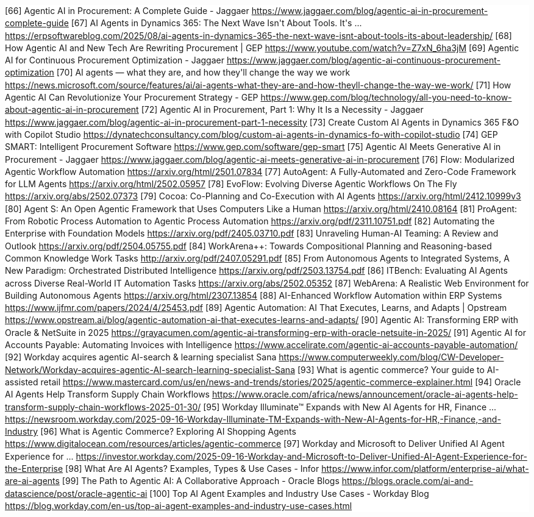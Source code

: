 [66] Agentic AI in Procurement: A Complete Guide - Jaggaer https://www.jaggaer.com/blog/agentic-ai-in-procurement-complete-guide
[67] AI Agents in Dynamics 365: The Next Wave Isn't About Tools. It's ... https://erpsoftwareblog.com/2025/08/ai-agents-in-dynamics-365-the-next-wave-isnt-about-tools-its-about-leadership/
[68] How Agentic AI and New Tech Are Rewriting Procurement | GEP https://www.youtube.com/watch?v=Z7xN_6ha3jM
[69] Agentic AI for Continuous Procurement Optimization - Jaggaer https://www.jaggaer.com/blog/agentic-ai-continuous-procurement-optimization
[70] AI agents — what they are, and how they'll change the way we work https://news.microsoft.com/source/features/ai/ai-agents-what-they-are-and-how-theyll-change-the-way-we-work/
[71] How Agentic AI Can Revolutionize Your Procurement Strategy - GEP https://www.gep.com/blog/technology/all-you-need-to-know-about-agentic-ai-in-procurement
[72] Agentic AI in Procurement, Part 1: Why It Is a Necessity - Jaggaer https://www.jaggaer.com/blog/agentic-ai-in-procurement-part-1-necessity
[73] Create Custom AI Agents in Dynamics 365 F&O with Copilot Studio https://dynatechconsultancy.com/blog/custom-ai-agents-in-dynamics-fo-with-copilot-studio
[74] GEP SMART: Intelligent Procurement Software https://www.gep.com/software/gep-smart
[75] Agentic AI Meets Generative AI in Procurement - Jaggaer https://www.jaggaer.com/blog/agentic-ai-meets-generative-ai-in-procurement
[76] Flow: Modularized Agentic Workflow Automation https://arxiv.org/html/2501.07834
[77] AutoAgent: A Fully-Automated and Zero-Code Framework for LLM Agents https://arxiv.org/html/2502.05957
[78] EvoFlow: Evolving Diverse Agentic Workflows On The Fly https://arxiv.org/abs/2502.07373
[79] Cocoa: Co-Planning and Co-Execution with AI Agents https://arxiv.org/html/2412.10999v3
[80] Agent S: An Open Agentic Framework that Uses Computers Like a Human https://arxiv.org/html/2410.08164
[81] ProAgent: From Robotic Process Automation to Agentic Process Automation https://arxiv.org/pdf/2311.10751.pdf
[82] Automating the Enterprise with Foundation Models https://arxiv.org/pdf/2405.03710.pdf
[83] Unraveling Human-AI Teaming: A Review and Outlook https://arxiv.org/pdf/2504.05755.pdf
[84] WorkArena++: Towards Compositional Planning and Reasoning-based Common
  Knowledge Work Tasks http://arxiv.org/pdf/2407.05291.pdf
[85] From Autonomous Agents to Integrated Systems, A New Paradigm:
  Orchestrated Distributed Intelligence https://arxiv.org/pdf/2503.13754.pdf
[86] ITBench: Evaluating AI Agents across Diverse Real-World IT Automation
  Tasks https://arxiv.org/abs/2502.05352
[87] WebArena: A Realistic Web Environment for Building Autonomous Agents https://arxiv.org/html/2307.13854
[88] AI-Enhanced Workflow Automation within ERP Systems https://www.ijfmr.com/papers/2024/4/25453.pdf
[89] Agentic Automation: AI That Executes, Learns, and Adapts | Opstream https://www.opstream.ai/blog/agentic-automation-ai-that-executes-learns-and-adapts/
[90] Agentic AI: Transforming ERP with Oracle & NetSuite in 2025 https://grayacumen.com/agentic-ai-transforming-erp-with-oracle-netsuite-in-2025/
[91] Agentic AI for Accounts Payable: Automating Invoices with Intelligence https://www.accelirate.com/agentic-ai-accounts-payable-automation/
[92] Workday acquires agentic AI-search & learning specialist Sana https://www.computerweekly.com/blog/CW-Developer-Network/Workday-acquires-agentic-AI-search-learning-specialist-Sana
[93] What is agentic commerce? Your guide to AI-assisted retail https://www.mastercard.com/us/en/news-and-trends/stories/2025/agentic-commerce-explainer.html
[94] Oracle AI Agents Help Transform Supply Chain Workflows https://www.oracle.com/africa/news/announcement/oracle-ai-agents-help-transform-supply-chain-workflows-2025-01-30/
[95] Workday Illuminate™ Expands with New AI Agents for HR, Finance ... https://newsroom.workday.com/2025-09-16-Workday-Illuminate-TM-Expands-with-New-AI-Agents-for-HR,-Finance,-and-Industry
[96] What is Agentic Commerce? Exploring AI Shopping Agents https://www.digitalocean.com/resources/articles/agentic-commerce
[97] Workday and Microsoft to Deliver Unified AI Agent Experience for ... https://investor.workday.com/2025-09-16-Workday-and-Microsoft-to-Deliver-Unified-AI-Agent-Experience-for-the-Enterprise
[98] What Are AI Agents? Examples, Types & Use Cases - Infor https://www.infor.com/platform/enterprise-ai/what-are-ai-agents
[99] The Path to Agentic AI: A Collaborative Approach - Oracle Blogs https://blogs.oracle.com/ai-and-datascience/post/oracle-agentic-ai
[100] Top AI Agent Examples and Industry Use Cases - Workday Blog https://blog.workday.com/en-us/top-ai-agent-examples-and-industry-use-cases.html
